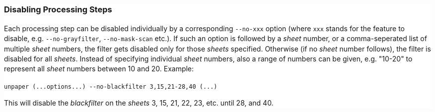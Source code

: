 ### Disabling Processing Steps

Each processing step can be disabled individually by a corresponding
`--no-xxx` option (where `xxx` stands for the feature to disable,
e.g. `--no-grayfilter`, `--no-mask-scan` etc.).  If such an option is
followed by a *sheet* number, or a comma-seperated list of multiple
*sheet* numbers, the filter gets disabled only for those *sheets*
specified. Otherwise (if no *sheet* number follows), the filter is
disabled for all *sheets*. Instead of specifying individual *sheet*
numbers, also a range of numbers can be given, e.g. "10-20" to
represent all *sheet* numbers between 10 and 20. Example:

    unpaper (...options...) --no-blackfilter 3,15,21-28,40 (...)

This will disable the *blackfilter* on the *sheets* 3, 15, 21, 22, 23,
etc. until 28, and 40.
